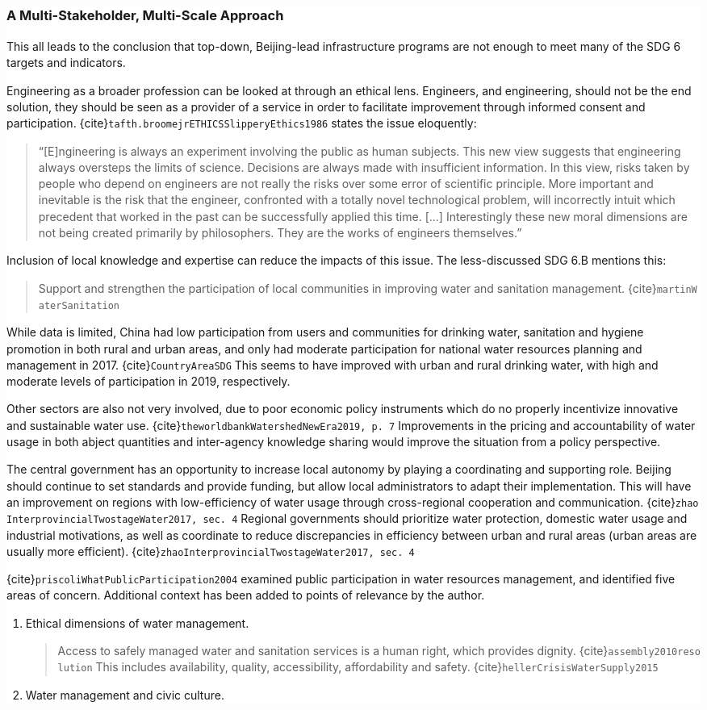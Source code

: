 ### A Multi-Stakeholder, Multi-Scale Approach

This all leads to the conclusion that top-down, Beijing-lead infrastructure programs are not enough to meet many of the SDG 6 targets and indicators.

Engineering as a broader profession can be looked at through an ethical lens. Engineers, and engineering, should not be the end solution, they should be seen as a provider of a service in order to facilitate improvement through informed consent and participation. {cite}`tafth.broomejrETHICSSlipperyEthics1986` states the issue eloquently:

> “\[E\]ngineering is always an experiment involving the public as human subjects. This new view suggests that engineering always oversteps the limits of science. Decisions are always made with insufficient information. In this view, risks taken by people who depend on engineers are not really the risks over some error of scientific principle. More important and inevitable is the risk that the engineer, confronted with a totally novel technological problem, will incorrectly intuit which precedent that worked in the past can be successfully applied this time. \[...\] Interestingly these new moral dimensions are not being created primarily by philosophers. They are the works of engineers themselves.”

Inclusion of local knowledge and expertise can reduce the impacts of this issue. The less-discussed SDG 6.B mentions this: 

> Support and strengthen the participation of local communities in improving water and sanitation management. {cite}`martinWaterSanitation`

While data is limited, China had low participation from users and communities for drinking water, sanitation and hygiene promotion in both rural and urban areas, and only had moderate participation for national water resources planning and management in 2017. {cite}`CountryAreaSDG` This seems to have improved with urban and rural drinking water, with high and moderate levels of participation in 2019, respectively.

Other sectors are also not very involved, due to poor economic policy instruments which do no properly incentivize innovative and sustainable water use. {cite}`theworldbankWatershedNewEra2019, p. 7` Improvements in the pricing and accountability of water usage in both abject quantities and inter-agency knowledge sharing would improve the situation from a policy perspective.

The central government has an opportunity to increase local autonomy by playing a coordinating and supporting role. Beijing should continue to set standards and provide funding, but allow local administrators to adapt their implementation. This will have an improvement on regions with low-efficiency of water usage through cross-regional cooperation and communication. {cite}`zhaoInterprovincialTwostageWater2017, sec. 4` Regional governments should prioritize water protection, domestic water usage and industrial motivations, as well as coordinate to reduce discrepancies in efficiency between urban and rural areas (urban areas are usually more efficient). {cite}`zhaoInterprovincialTwostageWater2017, sec. 4`

{cite}`priscoliWhatPublicParticipation2004` examined public participation in water resources management, and identified five areas of concern. Additional context has been added to points of relevance by the author.

1. Ethical dimensions of water management.

    > Access to safely managed water and sanitation services is a human right, which provides dignity. {cite}`assembly2010resolution` This includes availability, quality, accessibility, affordability and safety. {cite}`hellerCrisisWaterSupply2015` 

2. Water management and civic culture.


[^1]: `l6a` asks "Generally speaking, how much do you care about environmental issues?" and `l6b` asks "Based on your own judgment, on the whole, do you think the environmental problems facing China are serious?"
[^2]: This is a measurement to compare how much water is used to achieve a set amount of added value in the industrial sector. "China’s water consumption per RMB 10,000 (roughly US$1,450) industrial added value is two to three times greater than the average upper-middle-income country (UMIC)."